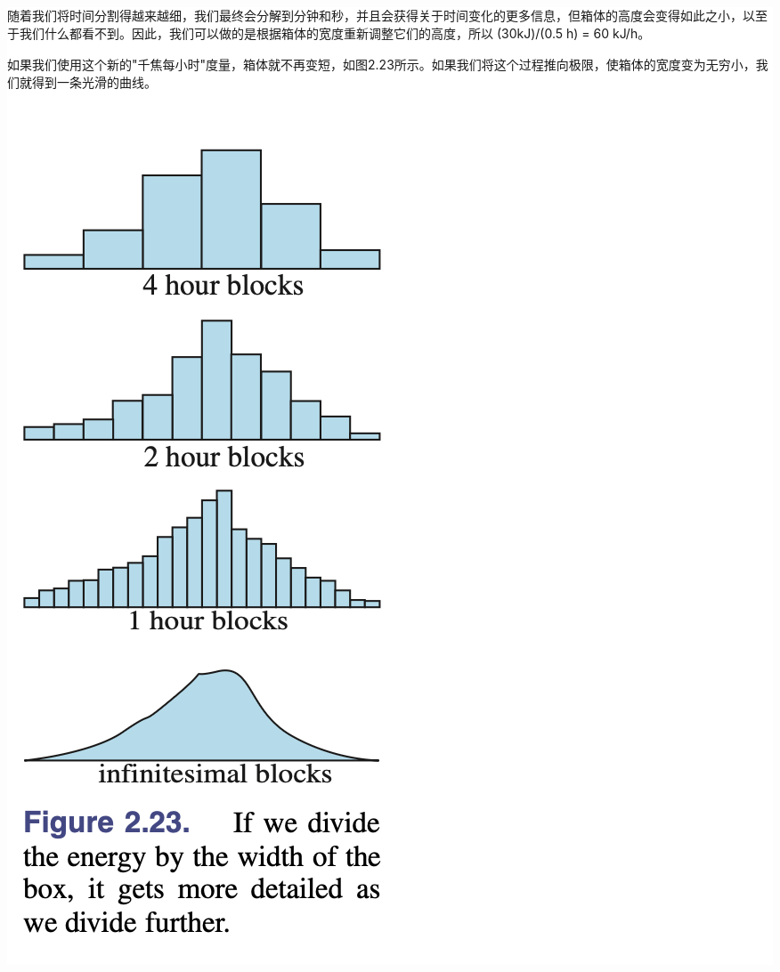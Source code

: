 随着我们将时间分割得越来越细，我们最终会分解到分钟和秒，并且会获得关于时间变化的更多信息，但箱体的高度会变得如此之小，以至于我们什么都看不到。因此，我们可以做的是根据箱体的宽度重新调整它们的高度，所以 (30kJ)/(0.5 h) = 60 kJ/h。

如果我们使用这个新的"千焦每小时"度量，箱体就不再变短，如图2.23所示。如果我们将这个过程推向极限，使箱体的宽度变为无穷小，我们就得到一条光滑的曲线。

![Figure2-42](pic/Figure2-43.png)
